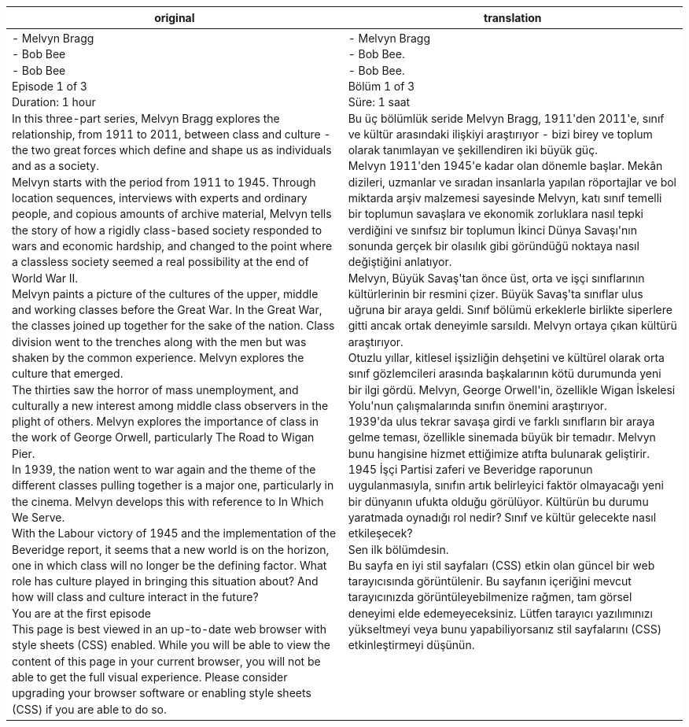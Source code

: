 | original | translation |
|----------|-------------|
| - Melvyn Bragg<br/>- Bob Bee<br/>- Bob Bee<br/>Episode 1 of 3<br/>Duration: 1 hour<br/>In this three-part series, Melvyn Bragg explores the relationship, from 1911 to 2011, between class and culture - the two great forces which define and shape us as individuals and as a society.<br/>Melvyn starts with the period from 1911 to 1945. Through location sequences, interviews with experts and ordinary people, and copious amounts of archive material, Melvyn tells the story of how a rigidly class-based society responded to wars and economic hardship, and changed to the point where a classless society seemed a real possibility at the end of World War II.<br/>Melvyn paints a picture of the cultures of the upper, middle and working classes before the Great War. In the Great War, the classes joined up together for the sake of the nation. Class division went to the trenches along with the men but was shaken by the common experience. Melvyn explores the culture that emerged.<br/>The thirties saw the horror of mass unemployment, and culturally a new interest among middle class observers in the plight of others. Melvyn explores the importance of class in the work of George Orwell, particularly The Road to Wigan Pier.<br/>In 1939, the nation went to war again and the theme of the different classes pulling together is a major one, particularly in the cinema. Melvyn develops this with reference to In Which We Serve.<br/>With the Labour victory of 1945 and the implementation of the Beveridge report, it seems that a new world is on the horizon, one in which class will no longer be the defining factor. What role has culture played in bringing this situation about? And how will class and culture interact in the future?<br/>You are at the first episode<br/>This page is best viewed in an up-to-date web browser with style sheets (CSS) enabled. While you will be able to view the content of this page in your current browser, you will not be able to get the full visual experience. Please consider upgrading your browser software or enabling style sheets (CSS) if you are able to do so. | - Melvyn Bragg<br/>- Bob Bee.<br/>- Bob Bee.<br/>Bölüm 1 of 3<br/>Süre: 1 saat<br/>Bu üç bölümlük seride Melvyn Bragg, 1911'den 2011'e, sınıf ve kültür arasındaki ilişkiyi araştırıyor - bizi birey ve toplum olarak tanımlayan ve şekillendiren iki büyük güç.<br/>Melvyn 1911'den 1945'e kadar olan dönemle başlar. Mekân dizileri, uzmanlar ve sıradan insanlarla yapılan röportajlar ve bol miktarda arşiv malzemesi sayesinde Melvyn, katı sınıf temelli bir toplumun savaşlara ve ekonomik zorluklara nasıl tepki verdiğini ve sınıfsız bir toplumun İkinci Dünya Savaşı'nın sonunda gerçek bir olasılık gibi göründüğü noktaya nasıl değiştiğini anlatıyor.<br/>Melvyn, Büyük Savaş'tan önce üst, orta ve işçi sınıflarının kültürlerinin bir resmini çizer. Büyük Savaş'ta sınıflar ulus uğruna bir araya geldi. Sınıf bölümü erkeklerle birlikte siperlere gitti ancak ortak deneyimle sarsıldı. Melvyn ortaya çıkan kültürü araştırıyor.<br/>Otuzlu yıllar, kitlesel işsizliğin dehşetini ve kültürel olarak orta sınıf gözlemcileri arasında başkalarının kötü durumunda yeni bir ilgi gördü. Melvyn, George Orwell'in, özellikle Wigan İskelesi Yolu'nun çalışmalarında sınıfın önemini araştırıyor.<br/>1939'da ulus tekrar savaşa girdi ve farklı sınıfların bir araya gelme teması, özellikle sinemada büyük bir temadır. Melvyn bunu hangisine hizmet ettiğimize atıfta bulunarak geliştirir.<br/>1945 İşçi Partisi zaferi ve Beveridge raporunun uygulanmasıyla, sınıfın artık belirleyici faktör olmayacağı yeni bir dünyanın ufukta olduğu görülüyor. Kültürün bu durumu yaratmada oynadığı rol nedir? Sınıf ve kültür gelecekte nasıl etkileşecek?<br/>Sen ilk bölümdesin.<br/>Bu sayfa en iyi stil sayfaları (CSS) etkin olan güncel bir web tarayıcısında görüntülenir. Bu sayfanın içeriğini mevcut tarayıcınızda görüntüleyebilmenize rağmen, tam görsel deneyimi elde edemeyeceksiniz. Lütfen tarayıcı yazılımınızı yükseltmeyi veya bunu yapabiliyorsanız stil sayfalarını (CSS) etkinleştirmeyi düşünün. |